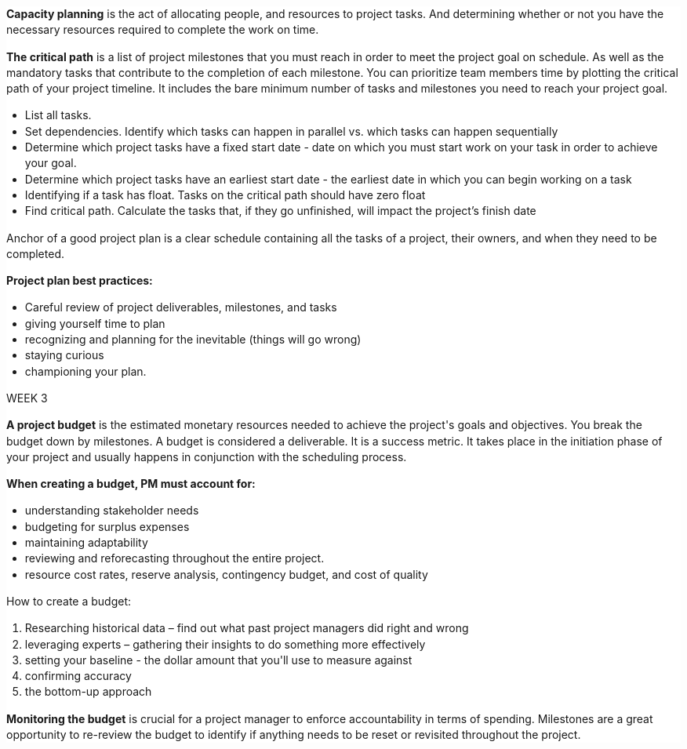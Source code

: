 **Capacity planning** is the act of allocating people, and resources to project tasks. And determining whether or not you have the necessary resources required to complete the work on time. 

**The critical path** is a list of project milestones that you must reach in order to meet the project goal on schedule. As well as the mandatory tasks that contribute to the completion of each milestone. You can prioritize team members time by plotting the critical path of your project timeline. It includes the bare minimum number of tasks and milestones you need to reach your project goal. 

* List all tasks. 
* Set dependencies. Identify which tasks can happen in parallel vs. which tasks can happen sequentially
* Determine which project tasks have a fixed start date - date on which you must start work on your task in order to achieve your goal.
* Determine which project tasks have an earliest start date - the earliest date in which you can begin working on a task
* Identifying if a task has float. Tasks on the critical path should have zero float
* Find critical path. Calculate the tasks that, if they go unfinished, will impact the project’s finish date

Anchor of a good project plan is a clear schedule containing all the tasks of a project, their owners, and when they need to be completed.

**Project plan best practices:**
* Careful review of project deliverables, milestones, and tasks
* giving yourself time to plan 
* recognizing and planning for the inevitable (things will go wrong)
* staying curious
* championing your plan.


WEEK 3

**A project budget** is the estimated monetary resources needed to achieve the project's goals and objectives. You break the budget down by milestones. A budget is considered a deliverable. It is a success metric. It takes place in the initiation phase of your project and usually happens in conjunction with the scheduling process. 

**When creating a budget, PM must account for:**
* understanding stakeholder needs
* budgeting for surplus expenses
* maintaining adaptability
* reviewing and reforecasting throughout the entire project.
* resource cost rates, reserve analysis, contingency budget, and cost of quality

How to create a budget:
1. Researching historical data – find out what past project managers did right and wrong
2. leveraging experts – gathering their insights to do something more effectively
3. setting your baseline - the dollar amount that you'll use to measure against
4. confirming accuracy 
5. the bottom-up approach

**Monitoring the budget** is crucial for a project manager to enforce accountability in terms of spending.
Milestones are a great opportunity to re-review the budget to identify if anything needs to be reset or revisited throughout the project.
